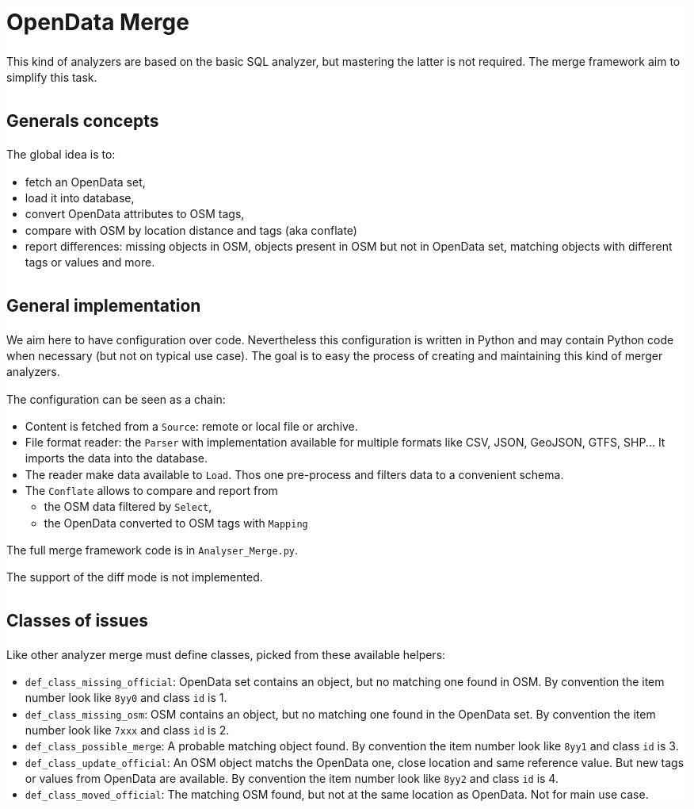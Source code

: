 # OpenData Merge

This kind of analyzers are based on the basic SQL analyzer, but mastering the latter is not required. The merge framework aim to simplify this task.


## Generals concepts

The global idea is to:
* fetch an OpenData set,
* load it into database,
* convert OpenData attributes to OSM tags,
* compare with OSM by location distance and tags (aka conflate)
* report differences: missing objects in OSM, objects present in OSM but not in OpenData set, matching objects with different tags or values and more.


## General implementation

We aim here to have configuration over code. Nevertheless this configuration is written in Python and may contain Python code when necessary (but not on typical use case). The goal is to easy the process of creating and maintaining this kind of merger analyzers.

The configuration can be seen as a chain:
- Content is fetched from a `Source`: remote or local file or archive.
- File format reader: the `Parser` with implementation available for multiple formats like CSV, JSON, GeoJSON, GTFS, SHP... It imports the data into the database.
- The reader make data available to `Load`. Thos one pre-process and filters data to a convenient schema.
- The `Conflate` allows to compare and report from
  - the OSM data filtered by `Select`,
  - the OpenData converted to OSM tags with `Mapping`

The full merge framework code is in `Analyser_Merge.py`.

The support of the diff mode is not implemented.


## Classes of issues

Like other analyzer merge must define classes, picked from these available helpers:
- `def_class_missing_official`: OpenData set contains an object, but no matching one found in OSM. By convention the item number look like `8yy0` and class `id` is 1.
- `def_class_missing_osm`: OSM contains an object, but no matching one found in the OpenData set. By convention the item number look like `7xxx` and class `id` is 2.
- `def_class_possible_merge`: A probable matching object found. By convention the item number look like `8yy1` and class `id` is 3.
- `def_class_update_official`: An OSM object matchs the OpenData one, close location and same reference value. But new tags or values from OpenData are available. By convention the item number look like `8yy2` and class `id` is 4.
- `def_class_moved_official`: The matching OSM found, but not at the same location as OpenData. Not for main use case.
